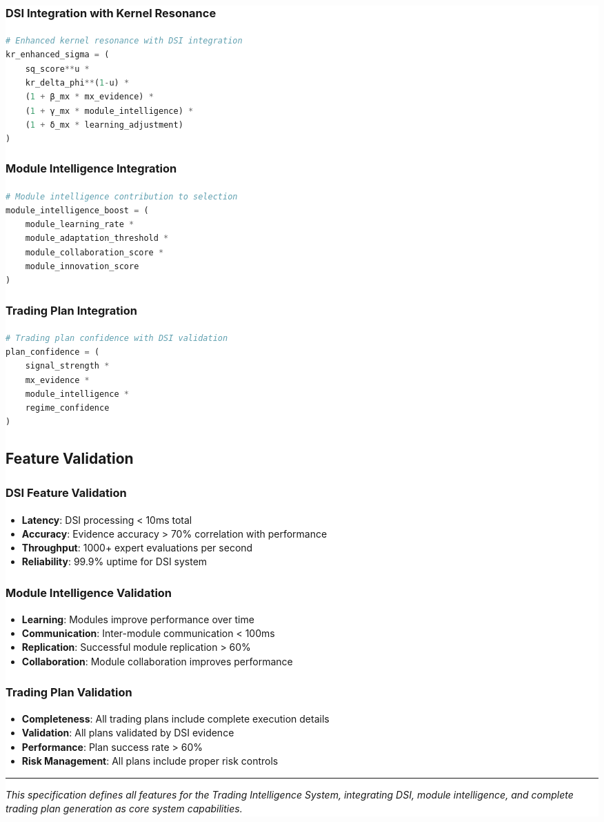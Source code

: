 ### **DSI Integration with Kernel Resonance**
```python
# Enhanced kernel resonance with DSI integration
kr_enhanced_sigma = (
    sq_score**u * 
    kr_delta_phi**(1-u) * 
    (1 + β_mx * mx_evidence) * 
    (1 + γ_mx * module_intelligence) * 
    (1 + δ_mx * learning_adjustment)
)
```

### **Module Intelligence Integration**
```python
# Module intelligence contribution to selection
module_intelligence_boost = (
    module_learning_rate * 
    module_adaptation_threshold * 
    module_collaboration_score * 
    module_innovation_score
)
```

### **Trading Plan Integration**
```python
# Trading plan confidence with DSI validation
plan_confidence = (
    signal_strength * 
    mx_evidence * 
    module_intelligence * 
    regime_confidence
)
```

## Feature Validation

### **DSI Feature Validation**
- **Latency**: DSI processing < 10ms total
- **Accuracy**: Evidence accuracy > 70% correlation with performance
- **Throughput**: 1000+ expert evaluations per second
- **Reliability**: 99.9% uptime for DSI system

### **Module Intelligence Validation**
- **Learning**: Modules improve performance over time
- **Communication**: Inter-module communication < 100ms
- **Replication**: Successful module replication > 60%
- **Collaboration**: Module collaboration improves performance

### **Trading Plan Validation**
- **Completeness**: All trading plans include complete execution details
- **Validation**: All plans validated by DSI evidence
- **Performance**: Plan success rate > 60%
- **Risk Management**: All plans include proper risk controls

---

*This specification defines all features for the Trading Intelligence System, integrating DSI, module intelligence, and complete trading plan generation as core system capabilities.*
